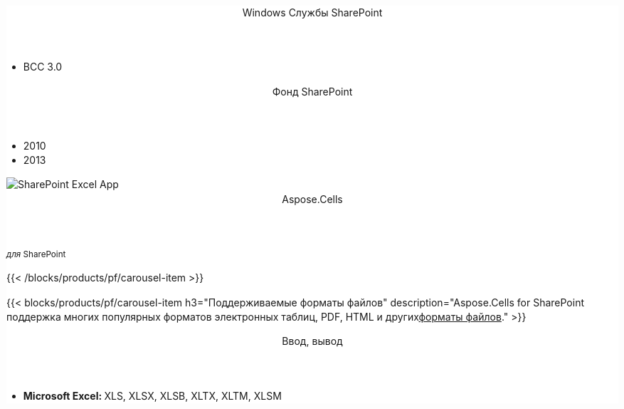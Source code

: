   </div>
  
  <div class="d1-col d1-right">
   <header style="padding-left: 0px;">
    <i class="fa fa-cubes">
    </i>
 Windows Службы SharePoint
   </header>
   <ul>
    <li>
 ВСС 3.0
    </li>
   </ul>
   <header style="padding-left: 0px;">
    <i class="fa fa-cubes">
    </i>
 Фонд SharePoint
   </header>
   <ul>
    <li>
     2010
    </li>
    <li>
     2013
    </li>
   </ul>
  </div>
  
 </div>
 
 <div class="d1-logo">
  <img width="70" height="75" alt="SharePoint Excel App" src="https://www.aspose.cloud/templates/aspose/img/products/cells/aspose_cells-for-sharepoint.svg"/>
  <header>
   Aspose.Cells
  </header>
  <footer>
   <small>
    <em>
 для
    </em>
 SharePoint
   </small>
  </footer>
 </div>
 
</div>

{{< /blocks/products/pf/carousel-item >}}

{{< blocks/products/pf/carousel-item h3="Поддерживаемые форматы файлов" description="Aspose.Cells for SharePoint поддержка многих популярных форматов электронных таблиц, PDF, HTML и других[форматы файлов](https://docs.aspose.com/cells/sharepoint/supported-file-formats/)." >}}
<div class="diagram1 d2 d1-sharepoint">
 <div class="d1-row">
  <div class="d1-col d1-left">
   <header>
    <i class="fa fa-arrows-v">
    </i>
 Ввод, вывод
   </header>
   <ul>
    <li>
     <b>
 Microsoft Excel:
     </b>
     XLS, XLSX, XLSB, XLTX, XLTM, XLSM
